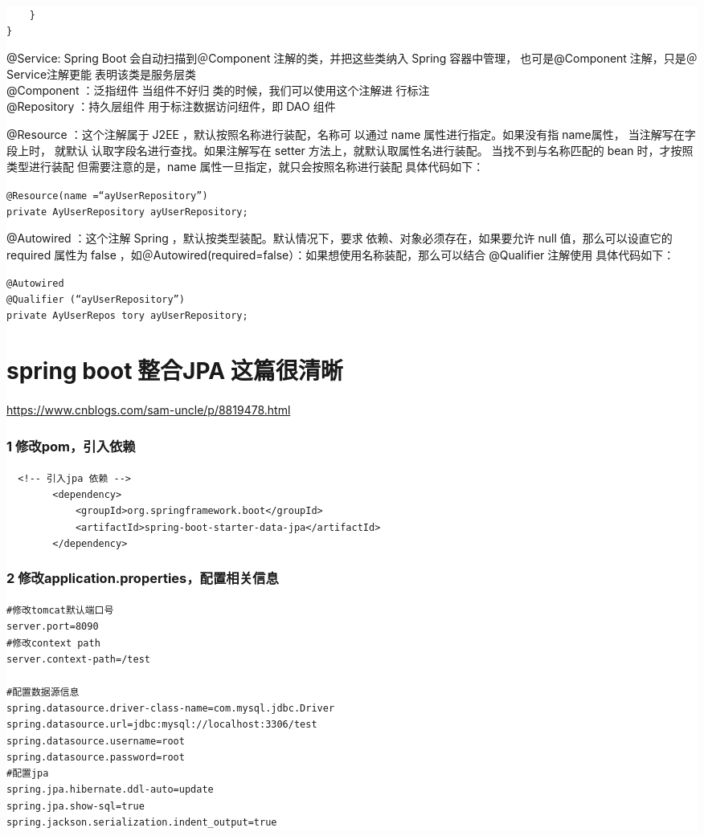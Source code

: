 ```
	}
}
```
@Service: Spring Boot 会自动扫描到＠Component 注解的类，并把这些类纳入
Spring 容器中管理， 也可是@Component 注解，只是＠Service注解更能
表明该类是服务层类  
@Component ：泛指纽件 当组件不好归 类的时候，我们可以使用这个注解进
行标注  
@Repository ：持久层组件 用于标注数据访问纽件，即 DAO 组件

@Resource ：这个注解属于 J2EE ，默认按照名称进行装配，名称可 以通过
name 属性进行指定。如果没有指 name属性， 当注解写在字段上时， 就默认
认取字段名进行查找。如果注解写在 setter 方法上，就默认取属性名进行装配。
当找不到与名称匹配的 bean 时，才按照类型进行装配 但需要注意的是，name 属性一旦指定，就只会按照名称进行装配 具体代码如下：  
```
@Resource(name =“ayUserRepository”)
private AyUserRepository ayUserRepository; 
```

@Autowired ：这个注解 Spring ，默认按类型装配。默认情况下，要求
依赖、对象必须存在，如果要允许 null 值，那么可以设直它的 required 属性为
false ，如＠Autowired(required=false）：如果想使用名称装配，那么可以结合
@Qualifier 注解使用 具体代码如下：
```
@Autowired
@Qualifier (“ayUserRepository”)
private AyUserRepos tory ayUserRepository; 
```

# spring boot 整合JPA 这篇很清晰
https://www.cnblogs.com/sam-uncle/p/8819478.html  

### 1 修改pom，引入依赖
```
  <!-- 引入jpa 依赖 -->
        <dependency>
            <groupId>org.springframework.boot</groupId>
            <artifactId>spring-boot-starter-data-jpa</artifactId>
        </dependency>
```
### 2 修改application.properties，配置相关信息
```
#修改tomcat默认端口号
server.port=8090
#修改context path
server.context-path=/test

#配置数据源信息
spring.datasource.driver-class-name=com.mysql.jdbc.Driver
spring.datasource.url=jdbc:mysql://localhost:3306/test
spring.datasource.username=root
spring.datasource.password=root
#配置jpa
spring.jpa.hibernate.ddl-auto=update
spring.jpa.show-sql=true
spring.jackson.serialization.indent_output=true
```
